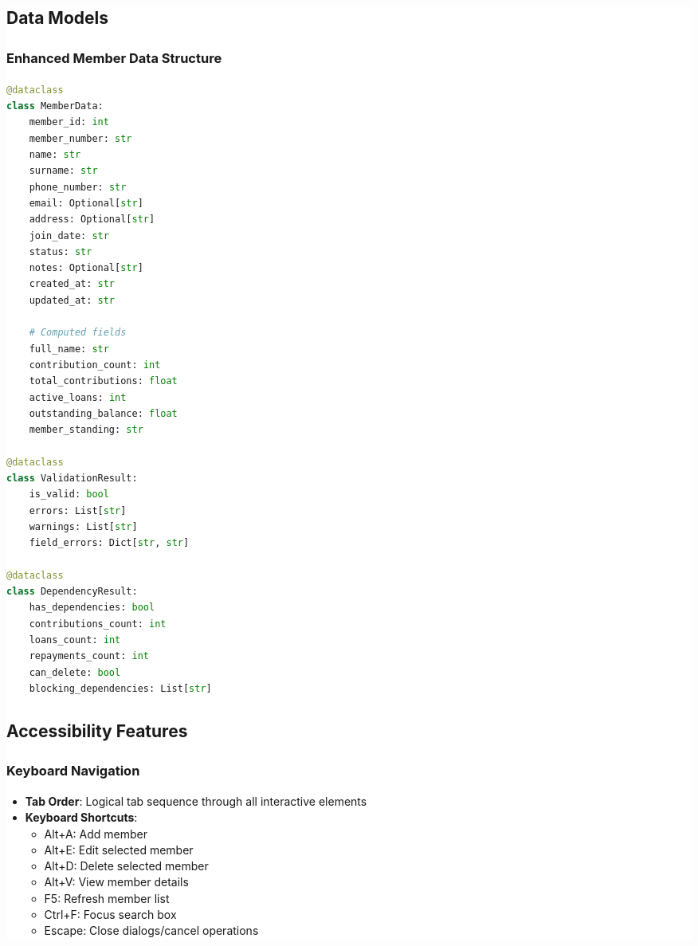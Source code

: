 ## Data Models

### Enhanced Member Data Structure

```python
@dataclass
class MemberData:
    member_id: int
    member_number: str
    name: str
    surname: str
    phone_number: str
    email: Optional[str]
    address: Optional[str]
    join_date: str
    status: str
    notes: Optional[str]
    created_at: str
    updated_at: str
    
    # Computed fields
    full_name: str
    contribution_count: int
    total_contributions: float
    active_loans: int
    outstanding_balance: float
    member_standing: str

@dataclass
class ValidationResult:
    is_valid: bool
    errors: List[str]
    warnings: List[str]
    field_errors: Dict[str, str]

@dataclass
class DependencyResult:
    has_dependencies: bool
    contributions_count: int
    loans_count: int
    repayments_count: int
    can_delete: bool
    blocking_dependencies: List[str]
```

## Accessibility Features

### Keyboard Navigation
- **Tab Order**: Logical tab sequence through all interactive elements
- **Keyboard Shortcuts**: 
  - Alt+A: Add member
  - Alt+E: Edit selected member
  - Alt+D: Delete selected member
  - Alt+V: View member details
  - F5: Refresh member list
  - Ctrl+F: Focus search box
  - Escape: Close dialogs/cancel operations
